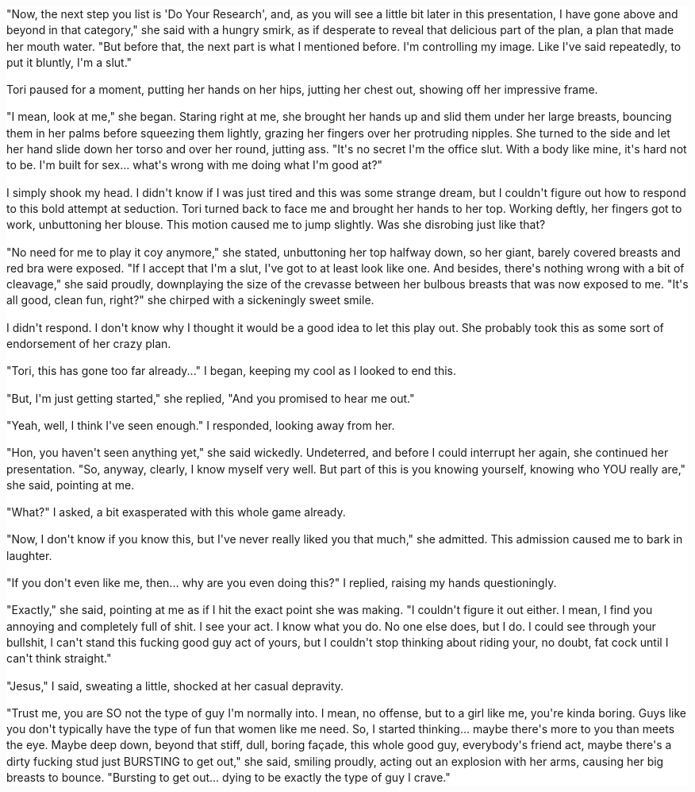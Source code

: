 "Now, the next step you list is 'Do Your Research', and, as you will see a little bit later in this presentation, I have gone above and beyond in that category," she said with a hungry smirk, as if desperate to reveal that delicious part of the plan, a plan that made her mouth water. "But before that, the next part is what I mentioned before. I'm controlling my image. Like I've said repeatedly, to put it bluntly, I'm a slut." 

Tori paused for a moment, putting her hands on her hips, jutting her chest out, showing off her impressive frame. 

"I mean, look at me," she began. Staring right at me, she brought her hands up and slid them under her large breasts, bouncing them in her palms before squeezing them lightly, grazing her fingers over her protruding nipples. She turned to the side and let her hand slide down her torso and over her round, jutting ass. "It's no secret I'm the office slut. With a body like mine, it's hard not to be. I'm built for sex... what's wrong with me doing what I'm good at?" 

I simply shook my head. I didn't know if I was just tired and this was some strange dream, but I couldn't figure out how to respond to this bold attempt at seduction. Tori turned back to face me and brought her hands to her top. Working deftly, her fingers got to work, unbuttoning her blouse. This motion caused me to jump slightly. Was she disrobing just like that? 

"No need for me to play it coy anymore," she stated, unbuttoning her top halfway down, so her giant, barely covered breasts and red bra were exposed. "If I accept that I'm a slut, I've got to at least look like one. And besides, there's nothing wrong with a bit of cleavage," she said proudly, downplaying the size of the crevasse between her bulbous breasts that was now exposed to me. "It's all good, clean fun, right?" she chirped with a sickeningly sweet smile. 

I didn't respond. I don't know why I thought it would be a good idea to let this play out. She probably took this as some sort of endorsement of her crazy plan. 

"Tori, this has gone too far already..." I began, keeping my cool as I looked to end this. 

"But, I'm just getting started," she replied, "And you promised to hear me out." 

"Yeah, well, I think I've seen enough." I responded, looking away from her. 

"Hon, you haven't seen anything yet," she said wickedly. Undeterred, and before I could interrupt her again, she continued her presentation. "So, anyway, clearly, I know myself very well. But part of this is you knowing yourself, knowing who YOU really are," she said, pointing at me. 

"What?" I asked, a bit exasperated with this whole game already. 

"Now, I don't know if you know this, but I've never really liked you that much," she admitted. This admission caused me to bark in laughter. 

"If you don't even like me, then... why are you even doing this?" I replied, raising my hands questioningly. 

"Exactly," she said, pointing at me as if I hit the exact point she was making. "I couldn't figure it out either. I mean, I find you annoying and completely full of shit. I see your act. I know what you do. No one else does, but I do. I could see through your bullshit, I can't stand this fucking good guy act of yours, but I couldn't stop thinking about riding your, no doubt, fat cock until I can't think straight." 

"Jesus," I said, sweating a little, shocked at her casual depravity. 

"Trust me, you are SO not the type of guy I'm normally into. I mean, no offense, but to a girl like me, you're kinda boring. Guys like you don't typically have the type of fun that women like me need. So, I started thinking... maybe there's more to you than meets the eye. Maybe deep down, beyond that stiff, dull, boring façade, this whole good guy, everybody's friend act, maybe there's a dirty fucking stud just BURSTING to get out," she said, smiling proudly, acting out an explosion with her arms, causing her big breasts to bounce. "Bursting to get out... dying to be exactly the type of guy I crave." 
